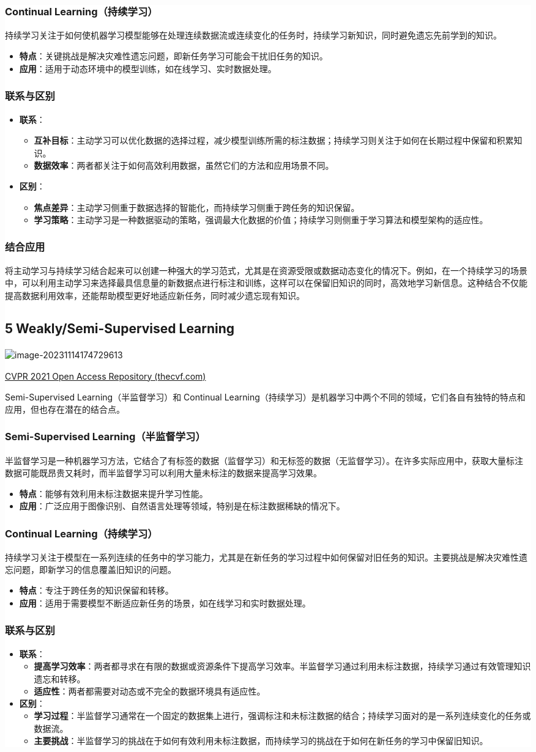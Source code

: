 ### Continual Learning（持续学习）

持续学习关注于如何使机器学习模型能够在处理连续数据流或连续变化的任务时，持续学习新知识，同时避免遗忘先前学到的知识。

- **特点**：关键挑战是解决灾难性遗忘问题，即新任务学习可能会干扰旧任务的知识。
- **应用**：适用于动态环境中的模型训练，如在线学习、实时数据处理。

### 联系与区别

- **联系**：
  - **互补目标**：主动学习可以优化数据的选择过程，减少模型训练所需的标注数据；持续学习则关注于如何在长期过程中保留和积累知识。
  - **数据效率**：两者都关注于如何高效利用数据，虽然它们的方法和应用场景不同。

- **区别**：
  - **焦点差异**：主动学习侧重于数据选择的智能化，而持续学习侧重于跨任务的知识保留。
  - **学习策略**：主动学习是一种数据驱动的策略，强调最大化数据的价值；持续学习则侧重于学习算法和模型架构的适应性。

### 结合应用

将主动学习与持续学习结合起来可以创建一种强大的学习范式，尤其是在资源受限或数据动态变化的情况下。例如，在一个持续学习的场景中，可以利用主动学习来选择最具信息量的新数据点进行标注和训练，这样可以在保留旧知识的同时，高效地学习新信息。这种结合不仅能提高数据利用效率，还能帮助模型更好地适应新任务，同时减少遗忘现有知识。

## 5 Weakly/Semi-Supervised Learning 

![image-20231114174729613](https://zuti.oss-cn-qingdao.aliyuncs.com/img/20231114174729.png)

[CVPR 2021 Open Access Repository (thecvf.com)](https://openaccess.thecvf.com/content/CVPR2021/html/Wang_ORDisCo_Effective_and_Efficient_Usage_of_Incremental_Unlabeled_Data_for_CVPR_2021_paper.html)



Semi-Supervised Learning（半监督学习）和 Continual Learning（持续学习）是机器学习中两个不同的领域，它们各自有独特的特点和应用，但也存在潜在的结合点。

### Semi-Supervised Learning（半监督学习）

半监督学习是一种机器学习方法，它结合了有标签的数据（监督学习）和无标签的数据（无监督学习）。在许多实际应用中，获取大量标注数据可能既昂贵又耗时，而半监督学习可以利用大量未标注的数据来提高学习效果。

- **特点**：能够有效利用未标注数据来提升学习性能。
- **应用**：广泛应用于图像识别、自然语言处理等领域，特别是在标注数据稀缺的情况下。

### Continual Learning（持续学习）

持续学习关注于模型在一系列连续的任务中的学习能力，尤其是在新任务的学习过程中如何保留对旧任务的知识。主要挑战是解决灾难性遗忘问题，即新学习的信息覆盖旧知识的问题。

- **特点**：专注于跨任务的知识保留和转移。
- **应用**：适用于需要模型不断适应新任务的场景，如在线学习和实时数据处理。

### 联系与区别

- **联系**：
  - **提高学习效率**：两者都寻求在有限的数据或资源条件下提高学习效率。半监督学习通过利用未标注数据，持续学习通过有效管理知识遗忘和转移。
  - **适应性**：两者都需要对动态或不完全的数据环境具有适应性。
- **区别**：
  - **学习过程**：半监督学习通常在一个固定的数据集上进行，强调标注和未标注数据的结合；持续学习面对的是一系列连续变化的任务或数据流。
  - **主要挑战**：半监督学习的挑战在于如何有效利用未标注数据，而持续学习的挑战在于如何在新任务的学习中保留旧知识。
